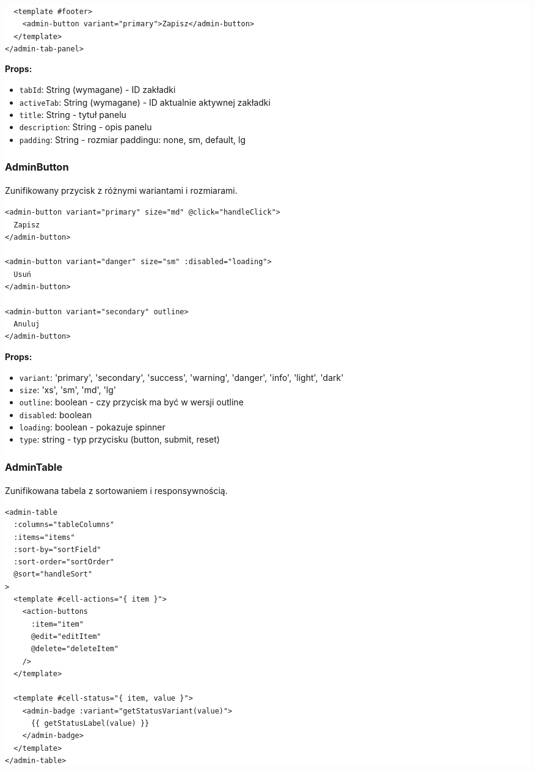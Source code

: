```vue
  <template #footer>
    <admin-button variant="primary">Zapisz</admin-button>
  </template>
</admin-tab-panel>
```

**Props:**
- `tabId`: String (wymagane) - ID zakładki
- `activeTab`: String (wymagane) - ID aktualnie aktywnej zakładki
- `title`: String - tytuł panelu
- `description`: String - opis panelu
- `padding`: String - rozmiar paddingu: none, sm, default, lg

### AdminButton
Zunifikowany przycisk z różnymi wariantami i rozmiarami.

```vue
<admin-button variant="primary" size="md" @click="handleClick">
  Zapisz
</admin-button>

<admin-button variant="danger" size="sm" :disabled="loading">
  Usuń
</admin-button>

<admin-button variant="secondary" outline>
  Anuluj
</admin-button>
```

**Props:**
- `variant`: 'primary', 'secondary', 'success', 'warning', 'danger', 'info', 'light', 'dark'
- `size`: 'xs', 'sm', 'md', 'lg'
- `outline`: boolean - czy przycisk ma być w wersji outline
- `disabled`: boolean
- `loading`: boolean - pokazuje spinner
- `type`: string - typ przycisku (button, submit, reset)

### AdminTable
Zunifikowana tabela z sortowaniem i responsywnością.

```vue
<admin-table
  :columns="tableColumns"
  :items="items"
  :sort-by="sortField"
  :sort-order="sortOrder"
  @sort="handleSort"
>
  <template #cell-actions="{ item }">
    <action-buttons 
      :item="item" 
      @edit="editItem" 
      @delete="deleteItem"
    />
  </template>
  
  <template #cell-status="{ item, value }">
    <admin-badge :variant="getStatusVariant(value)">
      {{ getStatusLabel(value) }}
    </admin-badge>
  </template>
</admin-table>
```
